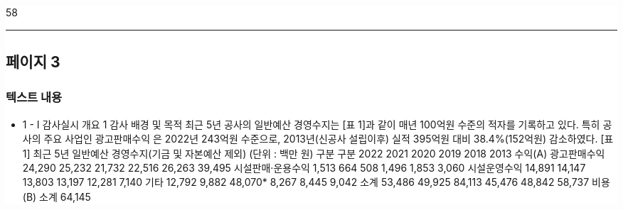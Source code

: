 58

---

## 페이지 3
### 텍스트 내용
- 1 -
I  감사실시 개요
 1  감사 배경 및 목적
최근 5년 공사의 일반예산 경영수지는 [표 1]과 같이 매년 100억원 
수준의 적자를 기록하고 있다. 특히 공사의 주요 사업인 광고판매수익
은 2022년 243억원 수준으로, 2013년(신공사 설립이후) 실적 395억원 대비 
38.4%(152억원) 감소하였다. 
[표1] 최근 5년 일반예산 경영수지(기금 및 자본예산 제외)
(단위 : 백만 원)
구분
구분
2022
2021
2020
2019
2018
2013
수익(A)
광고판매수익
24,290
25,232
21,732
22,516
26,263
39,495
시설판매·운용수익
1,513
664
508
1,496
1,853
3,060
시설운영수익
14,891
14,147
13,803
13,197
12,281
7,140
기타
12,792
9,882
48,070*
8,267
8,445
9,042
소계
53,486
49,925
84,113
45,476
48,842
58,737
비용(B)
소계
64,145